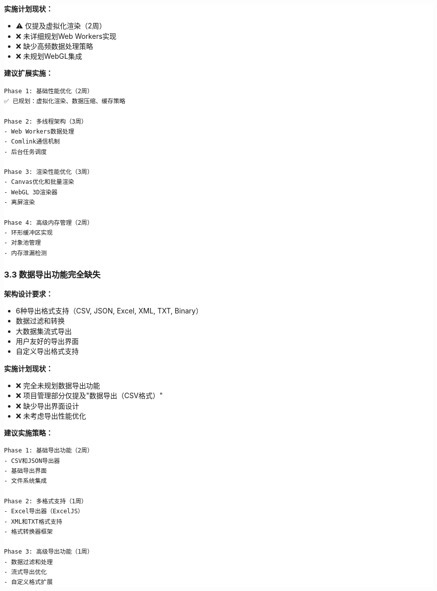 **实施计划现状：**
- ⚠️ 仅提及虚拟化渲染（2周）
- ❌ 未详细规划Web Workers实现
- ❌ 缺少高频数据处理策略
- ❌ 未规划WebGL集成

**建议扩展实施：**
```
Phase 1: 基础性能优化（2周）
✅ 已规划：虚拟化渲染、数据压缩、缓存策略

Phase 2: 多线程架构（3周）
- Web Workers数据处理
- Comlink通信机制
- 后台任务调度

Phase 3: 渲染性能优化（3周）  
- Canvas优化和批量渲染
- WebGL 3D渲染器
- 离屏渲染

Phase 4: 高级内存管理（2周）
- 环形缓冲区实现
- 对象池管理
- 内存泄漏检测
```

### 3.3 数据导出功能完全缺失

**架构设计要求：**
- 6种导出格式支持（CSV, JSON, Excel, XML, TXT, Binary）
- 数据过滤和转换
- 大数据集流式导出
- 用户友好的导出界面
- 自定义导出格式支持

**实施计划现状：**
- ❌ 完全未规划数据导出功能
- ❌ 项目管理部分仅提及"数据导出（CSV格式）"
- ❌ 缺少导出界面设计
- ❌ 未考虑导出性能优化

**建议实施策略：**
```
Phase 1: 基础导出功能（2周）
- CSV和JSON导出器
- 基础导出界面
- 文件系统集成

Phase 2: 多格式支持（1周）
- Excel导出器（ExcelJS）
- XML和TXT格式支持
- 格式转换器框架

Phase 3: 高级导出功能（1周）
- 数据过滤和处理
- 流式导出优化
- 自定义格式扩展
```
